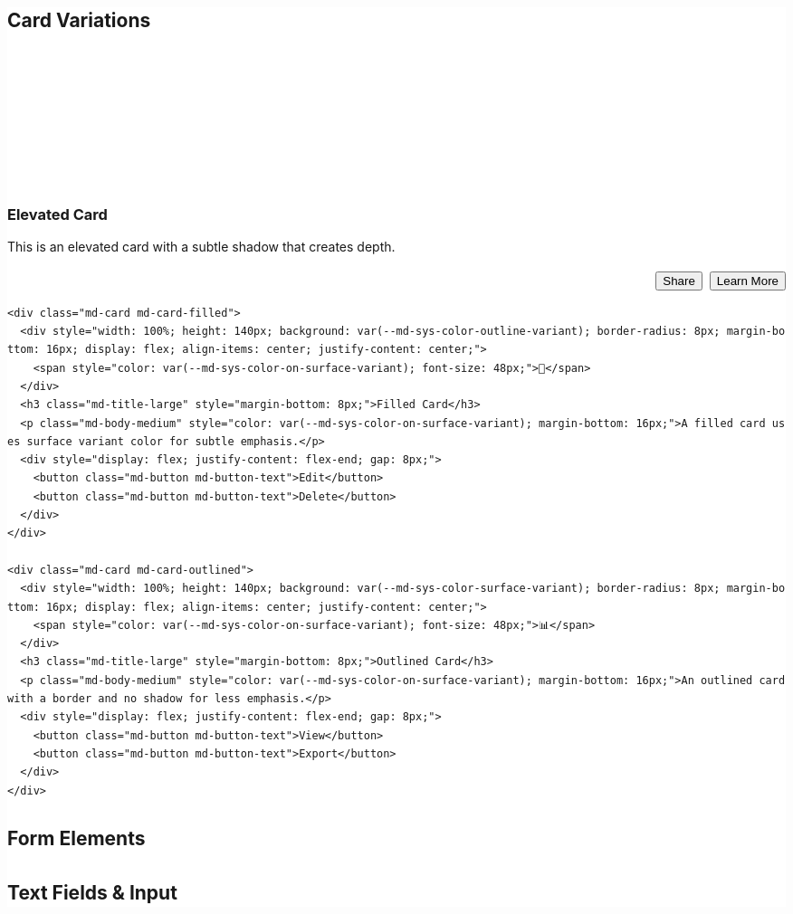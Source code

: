 <div class="md-container">
  <h2 class="md-headline-large" style="margin-bottom: 24px;">Card Variations</h2>
  
  <div class="md-grid md-grid-3">
    <div class="md-card">
      <div style="width: 100%; height: 140px; background: linear-gradient(45deg, var(--md-sys-color-primary), var(--md-sys-color-secondary)); border-radius: 8px; margin-bottom: 16px; display: flex; align-items: center; justify-content: center;">
        <span style="color: white; font-size: 48px;">🏔️</span>
      </div>
      <h3 class="md-title-large" style="margin-bottom: 8px;">Elevated Card</h3>
      <p class="md-body-medium" style="color: var(--md-sys-color-on-surface-variant); margin-bottom: 16px;">This is an elevated card with a subtle shadow that creates depth.</p>
      <div style="display: flex; justify-content: flex-end; gap: 8px;">
        <button class="md-button md-button-text">Share</button>
        <button class="md-button md-button-text">Learn More</button>
      </div>
    </div>
    
    <div class="md-card md-card-filled">
      <div style="width: 100%; height: 140px; background: var(--md-sys-color-outline-variant); border-radius: 8px; margin-bottom: 16px; display: flex; align-items: center; justify-content: center;">
        <span style="color: var(--md-sys-color-on-surface-variant); font-size: 48px;">🎨</span>
      </div>
      <h3 class="md-title-large" style="margin-bottom: 8px;">Filled Card</h3>
      <p class="md-body-medium" style="color: var(--md-sys-color-on-surface-variant); margin-bottom: 16px;">A filled card uses surface variant color for subtle emphasis.</p>
      <div style="display: flex; justify-content: flex-end; gap: 8px;">
        <button class="md-button md-button-text">Edit</button>
        <button class="md-button md-button-text">Delete</button>
      </div>
    </div>
    
    <div class="md-card md-card-outlined">
      <div style="width: 100%; height: 140px; background: var(--md-sys-color-surface-variant); border-radius: 8px; margin-bottom: 16px; display: flex; align-items: center; justify-content: center;">
        <span style="color: var(--md-sys-color-on-surface-variant); font-size: 48px;">📊</span>
      </div>
      <h3 class="md-title-large" style="margin-bottom: 8px;">Outlined Card</h3>
      <p class="md-body-medium" style="color: var(--md-sys-color-on-surface-variant); margin-bottom: 16px;">An outlined card with a border and no shadow for less emphasis.</p>
      <div style="display: flex; justify-content: flex-end; gap: 8px;">
        <button class="md-button md-button-text">View</button>
        <button class="md-button md-button-text">Export</button>
      </div>
    </div>
  </div>
</div>

## Form Elements

<div class="md-surface">
  <h2 class="md-headline-large" style="margin-bottom: 24px;">Text Fields & Input</h2>
  